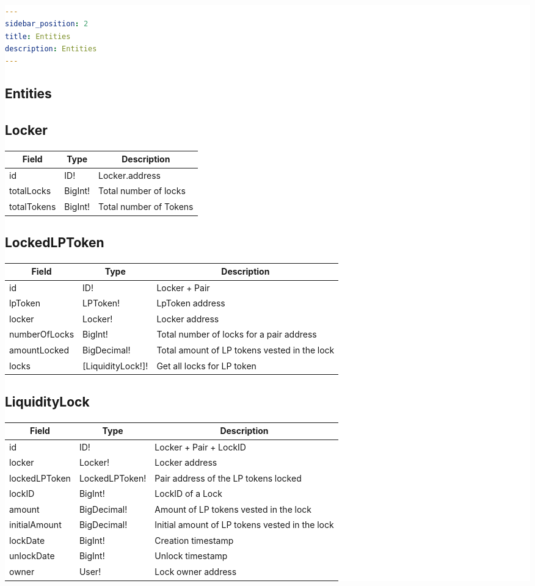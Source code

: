 ```yaml
---
sidebar_position: 2
title: Entities
description: Entities
---
```


## Entities

## Locker

| Field       | Type    | Description            |
| ----------- | ------- | ---------------------- |
| id          | ID!     | Locker.address         |
| totalLocks  | BigInt! | Total number of locks  |
| totalTokens | BigInt! | Total number of Tokens |

## LockedLPToken

| Field         | Type              | Description                                  |
| ------------- | ----------------- | -------------------------------------------- |
| id            | ID!               | Locker + Pair                                |
| lpToken       | LPToken!          | LpToken address                              |
| locker        | Locker!           | Locker address                               |
| numberOfLocks | BigInt!           | Total number of locks for a pair address     |
| amountLocked  | BigDecimal!       | Total amount of LP tokens vested in the lock |
| locks         | [LiquidityLock!]! | Get all locks for LP token                   |

## LiquidityLock

| Field         | Type           | Description                                    |
| ------------- | -------------- | ---------------------------------------------- |
| id            | ID!            | Locker + Pair + LockID                         |
| locker        | Locker!        | Locker address                                 |
| lockedLPToken | LockedLPToken! | Pair address of the LP tokens locked           |
| lockID        | BigInt!        | LockID of a Lock                               |
| amount        | BigDecimal!    | Amount of LP tokens vested in the lock         |
| initialAmount | BigDecimal!    | Initial amount of LP tokens vested in the lock |
| lockDate      | BigInt!        | Creation timestamp                             |
| unlockDate    | BigInt!        | Unlock timestamp                               |
| owner         | User!          | Lock owner address                             |
